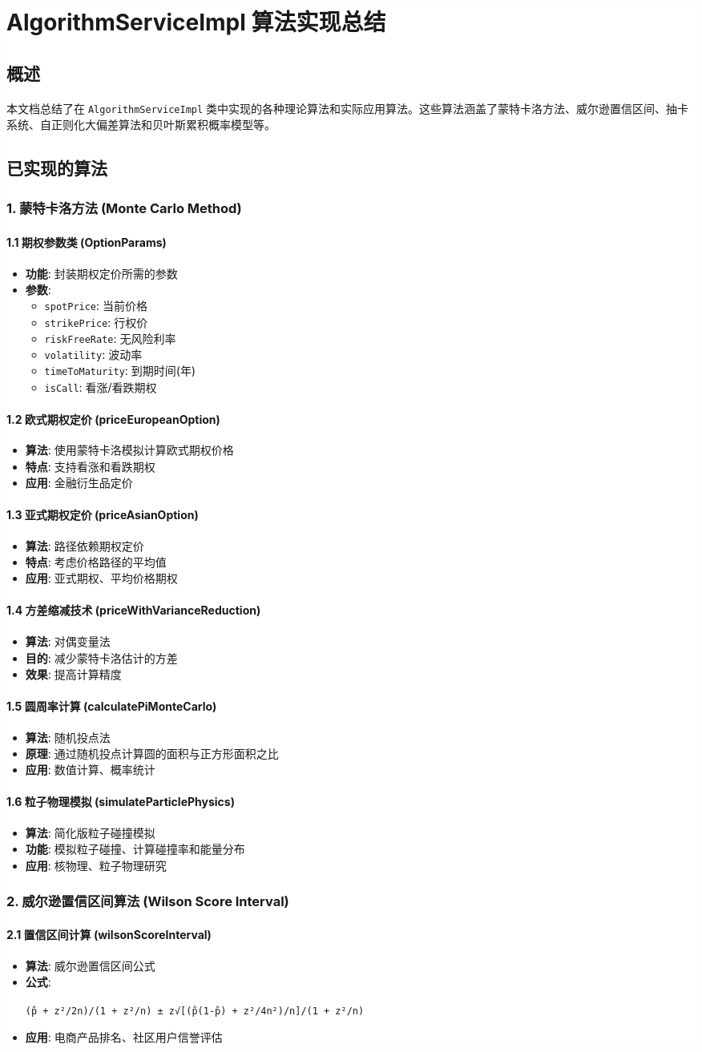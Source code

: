 # AlgorithmServiceImpl 算法实现总结

## 概述
本文档总结了在 `AlgorithmServiceImpl` 类中实现的各种理论算法和实际应用算法。这些算法涵盖了蒙特卡洛方法、威尔逊置信区间、抽卡系统、自正则化大偏差算法和贝叶斯累积概率模型等。

## 已实现的算法

### 1. 蒙特卡洛方法 (Monte Carlo Method)

#### 1.1 期权参数类 (OptionParams)
- **功能**: 封装期权定价所需的参数
- **参数**: 
  - `spotPrice`: 当前价格
  - `strikePrice`: 行权价
  - `riskFreeRate`: 无风险利率
  - `volatility`: 波动率
  - `timeToMaturity`: 到期时间(年)
  - `isCall`: 看涨/看跌期权

#### 1.2 欧式期权定价 (priceEuropeanOption)
- **算法**: 使用蒙特卡洛模拟计算欧式期权价格
- **特点**: 支持看涨和看跌期权
- **应用**: 金融衍生品定价

#### 1.3 亚式期权定价 (priceAsianOption)
- **算法**: 路径依赖期权定价
- **特点**: 考虑价格路径的平均值
- **应用**: 亚式期权、平均价格期权

#### 1.4 方差缩减技术 (priceWithVarianceReduction)
- **算法**: 对偶变量法
- **目的**: 减少蒙特卡洛估计的方差
- **效果**: 提高计算精度

#### 1.5 圆周率计算 (calculatePiMonteCarlo)
- **算法**: 随机投点法
- **原理**: 通过随机投点计算圆的面积与正方形面积之比
- **应用**: 数值计算、概率统计

#### 1.6 粒子物理模拟 (simulateParticlePhysics)
- **算法**: 简化版粒子碰撞模拟
- **功能**: 模拟粒子碰撞、计算碰撞率和能量分布
- **应用**: 核物理、粒子物理研究

### 2. 威尔逊置信区间算法 (Wilson Score Interval)

#### 2.1 置信区间计算 (wilsonScoreInterval)
- **算法**: 威尔逊置信区间公式
- **公式**: 
  ```
  (p̂ + z²/2n)/(1 + z²/n) ± z√[(p̂(1-p̂) + z²/4n²)/n]/(1 + z²/n)
  ```
- **应用**: 电商产品排名、社区用户信誉评估
